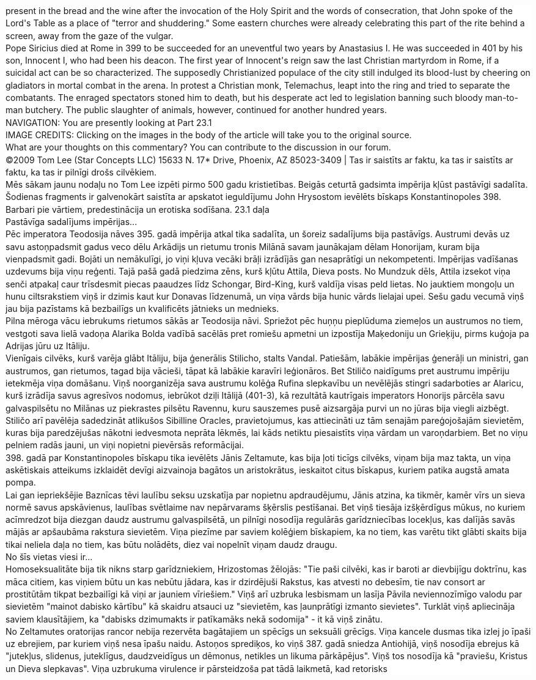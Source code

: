 present in the bread and the wine after the invocation of the Holy Spirit and the words of consecration, that John spoke of the Lord's Table as a place of "terror and shuddering." Some eastern churches were already celebrating this part of the rite behind a screen, away from the gaze of the vulgar.<br/>Pope Siricius died at Rome in 399 to be succeeded for an uneventful two years by Anastasius I. He was succeeded in 401 by his son, Innocent I, who had been his deacon. The first year of Innocent's reign saw the last Christian martyrdom in Rome, if a suicidal act can be so characterized. The supposedly Christianized populace of the city still indulged its blood-lust by cheering on gladiators in mortal combat in the arena. In protest a Christian monk, Telemachus, leapt into the ring and tried to separate the combatants. The enraged spectators stoned him to death, but his desperate act led to legislation banning such bloody man-to-man butchery. The public slaughter of animals, however, continued for another hundred years.<br/>NAVIGATION: You are presently looking at Part 23.1<br/>IMAGE CREDITS: Clicking on the images in the body of the article will take you to the original source.<br/>What are your thoughts on this commentary? You can contribute to the discussion in our forum.<br/>©2009 Tom Lee (Star Concepts LLC) 15633 N. 17* Drive, Phoenix, AZ 85023-3409 | Tas ir saistīts ar faktu, ka tas ir saistīts ar faktu, ka tas ir pilnīgi drošs cilvēkiem.<br/>Mēs sākam jaunu nodaļu no Tom Lee izpēti pirmo 500 gadu kristietības. Beigās ceturtā gadsimta impērija kļūst pastāvīgi sadalīta. Šodienas fragments ir galvenokārt saistīta ar apskatot ieguldījumu John Hrysostom ievēlēts bīskaps Konstantinopoles 398.<br/>Barbari pie vārtiem, predestinācija un erotiska sodīšana. 23.1 daļa<br/>Pastāvīga sadalījums impērijas...<br/>Pēc imperatora Teodosija nāves 395. gadā impērija atkal tika sadalīta, un šoreiz sadalījums bija pastāvīgs. Austrumi devās uz savu astoņpadsmit gadus veco dēlu Arkādijs un rietumu tronis Milānā savam jaunākajam dēlam Honorijam, kuram bija vienpadsmit gadi. Bojāti un nemākulīgi, jo viņi kļuva vecāki brāļi izrādījās gan nesaprātīgi un nekompetenti. Impērijas vadīšanas uzdevums bija viņu reģenti. Tajā pašā gadā piedzima zēns, kurš kļūtu Attila, Dieva posts. No Mundzuk dēls, Attila izsekot viņa senči atpakaļ caur trīsdesmit piecas paaudzes līdz Schongar, Bird-King, kurš valdīja visas peld lietas. No jauktiem mongoļu un hunu ciltsrakstiem viņš ir dzimis kaut kur Donavas līdzenumā, un viņa vārds bija hunic vārds lielajai upei. Sešu gadu vecumā viņš jau bija pazīstams kā bezbailīgs un kvalificēts jātnieks un mednieks.<br/>Pilna mēroga vācu iebrukums rietumos sākās ar Teodosija nāvi. Spriežot pēc huņņu pieplūduma ziemeļos un austrumos no tiem, vestgoti sava lielā vadoņa Alarika Bolda vadībā sacēlās pret romiešu apmetni un izpostīja Maķedoniju un Grieķiju, pirms kuģoja pa Adrijas jūru uz Itāliju.<br/>Vienīgais cilvēks, kurš varēja glābt Itāliju, bija ģenerālis Stilicho, stalts Vandal. Patiešām, labākie impērijas ģenerāļi un ministri, gan austrumos, gan rietumos, tagad bija vācieši, tāpat kā labākie karavīri leģionāros. Bet Stiličo naidīgums pret austrumu impēriju ietekmēja viņa domāšanu. Viņš noorganizēja sava austrumu kolēģa Rufina slepkavību un nevēlējās stingri sadarboties ar Alaricu, kurš izrādīja savus agresīvos nodomus, iebrūkot dziļi Itālijā (401-3), kā rezultātā kautrīgais imperators Honorijs pārcēla savu galvaspilsētu no Milānas uz piekrastes pilsētu Ravennu, kuru sauszemes pusē aizsargāja purvi un no jūras bija viegli aizbēgt.<br/>Stiličo arī pavēlēja sadedzināt atlikušos Sibilline Oracles, pravietojumus, kas attiecināti uz tām senajām pareģojošajām sievietēm, kuras bija paredzējušas nākotni iedvesmota neprāta lēkmēs, lai kāds netiktu piesaistīts viņa vārdam un varoņdarbiem. Bet no viņu pelniem radās jauni, un viņi nopietni pievērsās reformācijai.<br/>398. gadā par Konstantinopoles bīskapu tika ievēlēts Jānis Zeltamute, kas bija ļoti ticīgs cilvēks, viņam bija maz takta, un viņa askētiskais atteikums izklaidēt devīgi aizvainoja bagātos un aristokrātus, ieskaitot citus bīskapus, kuriem patika augstā amata pompa.<br/>Lai gan iepriekšējie Baznīcas tēvi laulību seksu uzskatīja par nopietnu apdraudējumu, Jānis atzina, ka tikmēr, kamēr vīrs un sieva normē savus apskāvienus, laulības svētlaime nav nepārvarams šķērslis pestīšanai. Bet viņš tiesāja izšķērdīgus mūkus, no kuriem acīmredzot bija diezgan daudz austrumu galvaspilsētā, un pilnīgi nosodīja regulārās garīdzniecības locekļus, kas dalījās savās mājās ar apšaubāma rakstura sievietēm. Viņa piezīme par saviem kolēģiem bīskapiem, ka no tiem, kas varētu tikt glābti skaits bija tikai neliela daļa no tiem, kas būtu nolādēts, diez vai nopelnīt viņam daudz draugu.<br/>No šīs vietas viesi ir...<br/>Homoseksualitāte bija tik nikns starp garīdzniekiem, Hrizostomas žēlojās: "Tie paši cilvēki, kas ir baroti ar dievbijīgu doktrīnu, kas māca citiem, kas viņiem būtu un kas nebūtu jādara, kas ir dzirdējuši Rakstus, kas atvesti no debesīm, tie nav consort ar prostitūtām tikpat bezbailīgi kā viņi ar jauniem vīriešiem." Viņš arī uzbruka lesbismam un lasīja Pāvila neviennozīmīgo valodu par sievietēm "mainot dabisko kārtību" kā skaidru atsauci uz "sievietēm, kas ļaunprātīgi izmanto sievietes". Turklāt viņš apliecināja saviem klausītājiem, ka "dabisks dzimumakts ir patīkamāks nekā sodomija" - it kā viņš zinātu.<br/>No Zeltamutes oratorijas rancor nebija rezervēta bagātajiem un spēcīgs un seksuāli grēcīgs. Viņa kancele dusmas tika izlej jo īpaši uz ebrejiem, par kuriem viņš nesa īpašu naidu. Astoņos sprediķos, ko viņš 387. gadā sniedza Antiohijā, viņš nosodīja ebrejus kā "jutekļus, slidenus, juteklīgus, daudzveidīgus un dēmonus, netikles un likuma pārkāpējus". Viņš tos nosodīja kā "praviešu, Kristus un Dieva slepkavas". Viņa uzbrukuma virulence ir pārsteidzoša pat tādā laikmetā, kad retorisks
